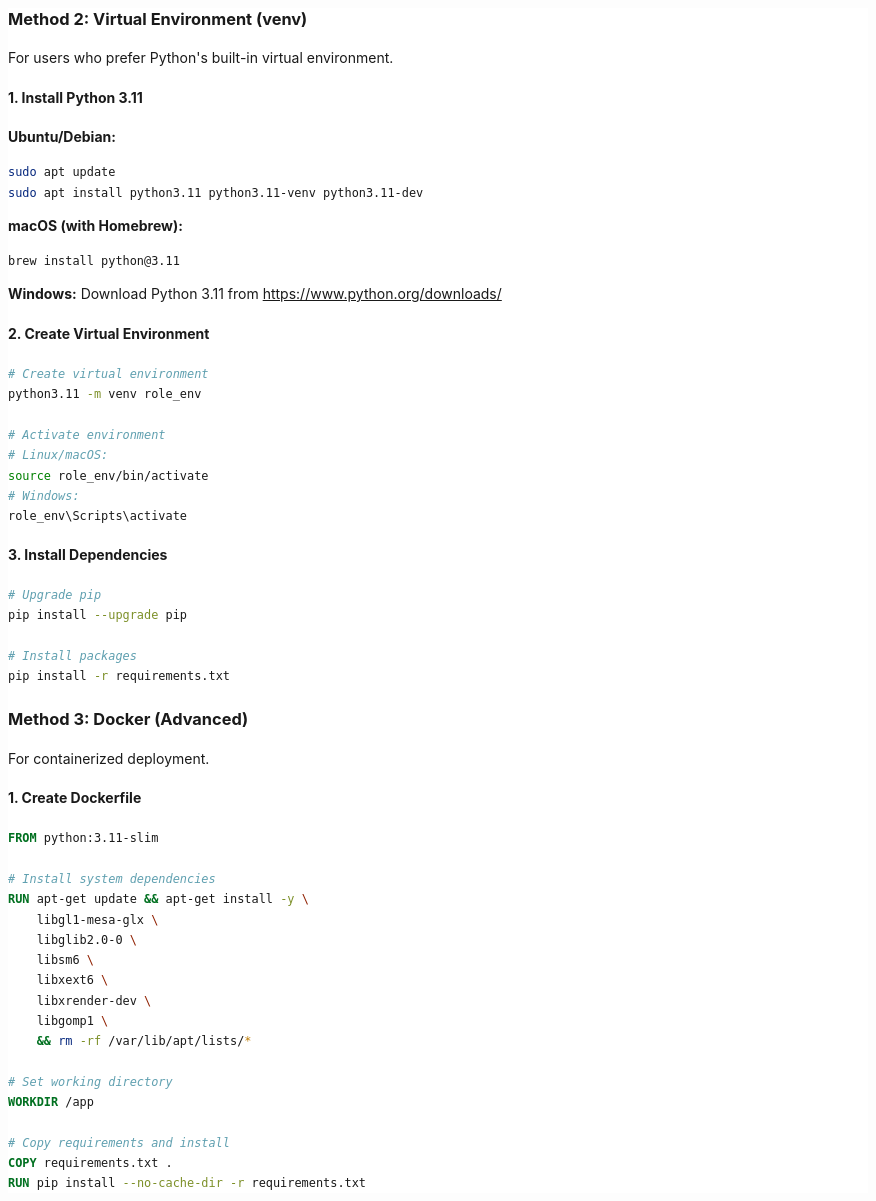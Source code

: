### Method 2: Virtual Environment (venv)

For users who prefer Python's built-in virtual environment.

#### 1. Install Python 3.11

**Ubuntu/Debian:**
```bash
sudo apt update
sudo apt install python3.11 python3.11-venv python3.11-dev
```

**macOS (with Homebrew):**
```bash
brew install python@3.11
```

**Windows:**
Download Python 3.11 from https://www.python.org/downloads/

#### 2. Create Virtual Environment

```bash
# Create virtual environment
python3.11 -m venv role_env

# Activate environment
# Linux/macOS:
source role_env/bin/activate
# Windows:
role_env\Scripts\activate
```

#### 3. Install Dependencies

```bash
# Upgrade pip
pip install --upgrade pip

# Install packages
pip install -r requirements.txt
```

### Method 3: Docker (Advanced)

For containerized deployment.

#### 1. Create Dockerfile

```dockerfile
FROM python:3.11-slim

# Install system dependencies
RUN apt-get update && apt-get install -y \
    libgl1-mesa-glx \
    libglib2.0-0 \
    libsm6 \
    libxext6 \
    libxrender-dev \
    libgomp1 \
    && rm -rf /var/lib/apt/lists/*

# Set working directory
WORKDIR /app

# Copy requirements and install
COPY requirements.txt .
RUN pip install --no-cache-dir -r requirements.txt
```